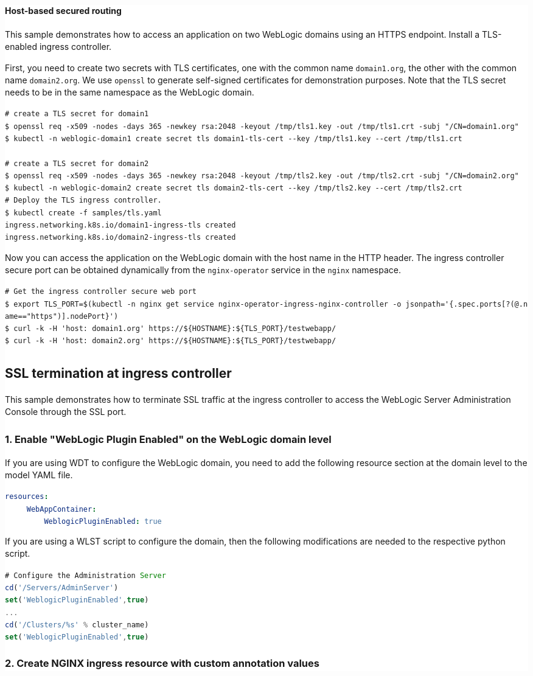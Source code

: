 #### Host-based secured routing
This sample demonstrates how to access an application on two WebLogic domains using an HTTPS endpoint. Install a TLS-enabled ingress controller.

First, you need to create two secrets with TLS certificates, one with the common name `domain1.org`, the other with the common name `domain2.org`. We use `openssl` to generate self-signed certificates for demonstration purposes. Note that the TLS secret needs to be in the same namespace as the WebLogic domain.
```shell
# create a TLS secret for domain1
$ openssl req -x509 -nodes -days 365 -newkey rsa:2048 -keyout /tmp/tls1.key -out /tmp/tls1.crt -subj "/CN=domain1.org"
$ kubectl -n weblogic-domain1 create secret tls domain1-tls-cert --key /tmp/tls1.key --cert /tmp/tls1.crt

# create a TLS secret for domain2
$ openssl req -x509 -nodes -days 365 -newkey rsa:2048 -keyout /tmp/tls2.key -out /tmp/tls2.crt -subj "/CN=domain2.org"
$ kubectl -n weblogic-domain2 create secret tls domain2-tls-cert --key /tmp/tls2.key --cert /tmp/tls2.crt
# Deploy the TLS ingress controller.
$ kubectl create -f samples/tls.yaml
ingress.networking.k8s.io/domain1-ingress-tls created
ingress.networking.k8s.io/domain2-ingress-tls created
```
Now you can access the application on the WebLogic domain with the host name in the HTTP header. The ingress controller secure port can be obtained dynamically from the `nginx-operator` service in the `nginx` namespace.

```shell
# Get the ingress controller secure web port
$ export TLS_PORT=$(kubectl -n nginx get service nginx-operator-ingress-nginx-controller -o jsonpath='{.spec.ports[?(@.name=="https")].nodePort}')
$ curl -k -H 'host: domain1.org' https://${HOSTNAME}:${TLS_PORT}/testwebapp/
$ curl -k -H 'host: domain2.org' https://${HOSTNAME}:${TLS_PORT}/testwebapp/
```

## SSL termination at ingress controller
This sample demonstrates how to terminate SSL traffic at the ingress controller to access the WebLogic Server Administration Console through the SSL port. 

### 1. Enable "WebLogic Plugin Enabled" on the WebLogic domain level

If you are using WDT to configure the WebLogic domain, you need to add the following resource section at the domain level to the model YAML file.
```yaml
resources:
     WebAppContainer:
         WeblogicPluginEnabled: true
```
If you are using a WLST script to configure the domain, then the following modifications are needed to the respective python script.
```javascript
# Configure the Administration Server
cd('/Servers/AdminServer')
set('WeblogicPluginEnabled',true)
...
cd('/Clusters/%s' % cluster_name)
set('WeblogicPluginEnabled',true)
```
### 2. Create NGINX ingress resource with custom annotation values